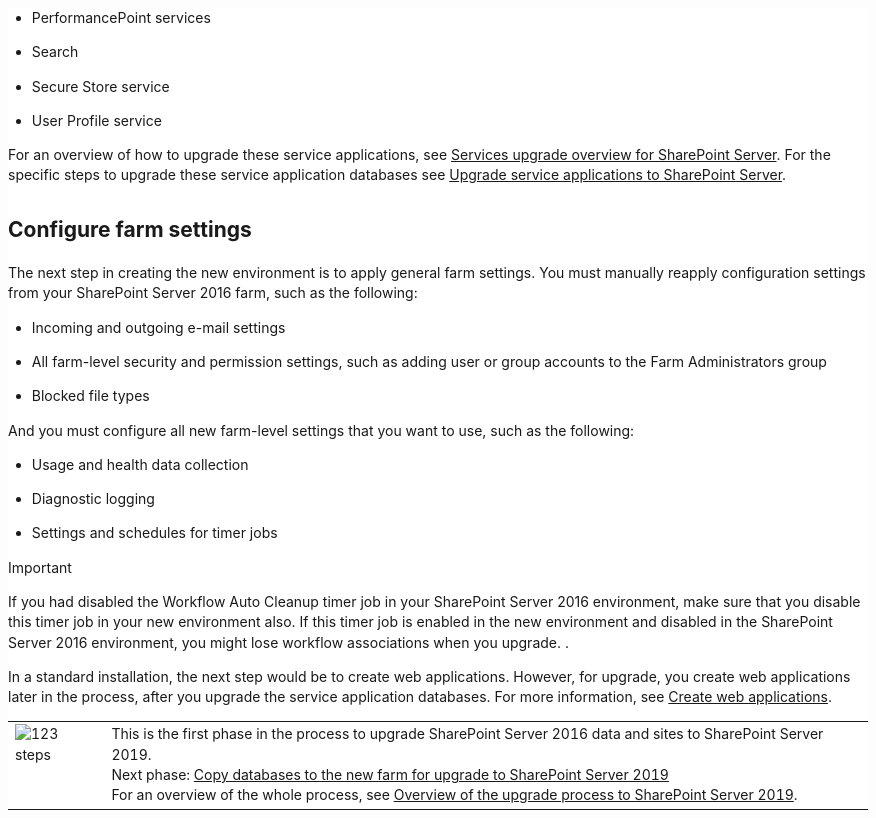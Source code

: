 - PerformancePoint services
    
- Search
    
- Secure Store service
    
- User Profile service
    
For an overview of how to upgrade these service applications, see [Services upgrade overview for SharePoint Server](overview-of-the-services-upgrade-process.md). For the specific steps to upgrade these service application databases see [Upgrade service applications to SharePoint Server](upgrade-service-applications-to-sharepoint-server-2016.md).
  
## Configure farm settings
<a name="configfarmsettings"> </a>

The next step in creating the new environment is to apply general farm settings. You must manually reapply configuration settings from your SharePoint Server 2016 farm, such as the following:
  
- Incoming and outgoing e-mail settings
    
- All farm-level security and permission settings, such as adding user or group accounts to the Farm Administrators group
    
- Blocked file types
    
And you must configure all new farm-level settings that you want to use, such as the following:
  
- Usage and health data collection
    
- Diagnostic logging
    
- Settings and schedules for timer jobs
    
> [!IMPORTANT]
> If you had disabled the Workflow Auto Cleanup timer job in your SharePoint Server 2016 environment, make sure that you disable this timer job in your new environment also. If this timer job is enabled in the new environment and disabled in the SharePoint Server 2016 environment, you might lose workflow associations when you upgrade. . 
  
In a standard installation, the next step would be to create web applications. However, for upgrade, you create web applications later in the process, after you upgrade the service application databases. For more information, see [Create web applications](upgrade-content-databases.md#CreateWebApps).
  
|||
|:-----|:-----|
|![123 steps](../media/mod_icon_howTo_numeric_M.png)| This is the first phase in the process to upgrade SharePoint Server 2016 data and sites to SharePoint Server 2019.  <br/>  Next phase: [Copy databases to the new farm for upgrade to SharePoint Server 2019](copy-databases-to-the-new-farm-for-upgrade-to-sharepoint-server-2019.md) <br/>  For an overview of the whole process, see [Overview of the upgrade process to SharePoint Server 2019](overview-of-the-upgrade-process-2019.md).  <br/> |
